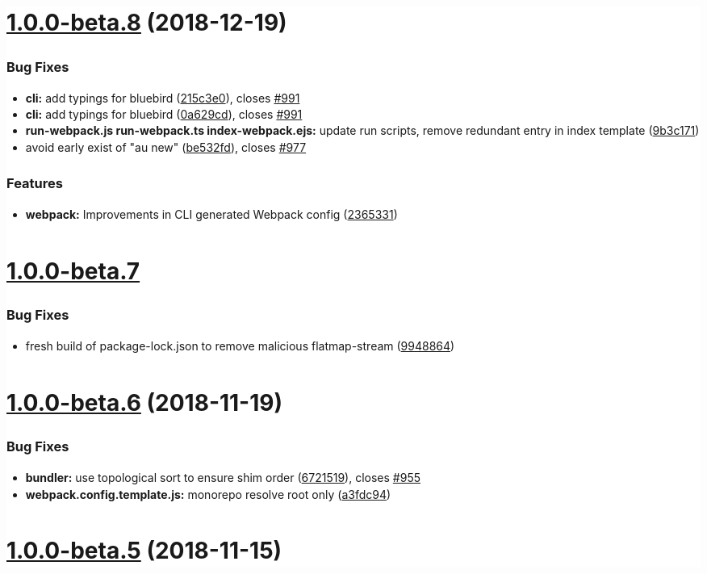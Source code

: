 

# [1.0.0-beta.8](https://github.com/aurelia/cli/compare/1.0.0-beta7...1.0.0-beta.8) (2018-12-19)


### Bug Fixes

* **cli:** add typings for bluebird ([215c3e0](https://github.com/aurelia/cli/commit/215c3e0)), closes [#991](https://github.com/aurelia/cli/issues/991)
* **cli:** add typings for bluebird ([0a629cd](https://github.com/aurelia/cli/commit/0a629cd)), closes [#991](https://github.com/aurelia/cli/issues/991)
* **run-webpack.js run-webpack.ts index-webpack.ejs:** update run scripts, remove redundant entry in index template ([9b3c171](https://github.com/aurelia/cli/commit/9b3c171))
* avoid early exist of "au new" ([be532fd](https://github.com/aurelia/cli/commit/be532fd)), closes [#977](https://github.com/aurelia/cli/issues/977)


### Features

* **webpack:** Improvements in CLI generated Webpack config ([2365331](https://github.com/aurelia/cli/commit/2365331))



# [1.0.0-beta.7](https://github.com/aurelia/cli/compare/1.0.0-beta.6...1.0.0-beta.7)


### Bug Fixes

* fresh build of package-lock.json to remove malicious flatmap-stream ([9948864](https://github.com/aurelia/cli/commit/9948864))



<a name="1.0.0-beta.6"></a>
# [1.0.0-beta.6](https://github.com/aurelia/cli/compare/1.0.0-beta.5...1.0.0-beta.6) (2018-11-19)


### Bug Fixes

* **bundler:** use topological sort to ensure shim order ([6721519](https://github.com/aurelia/cli/commit/6721519)), closes [#955](https://github.com/aurelia/cli/issues/955)
* **webpack.config.template.js:** monorepo resolve root only ([a3fdc94](https://github.com/aurelia/cli/commit/a3fdc94))



<a name="1.0.0-beta.5"></a>
# [1.0.0-beta.5](https://github.com/aurelia/cli/compare/1.0.0-beta.4...1.0.0-beta.5) (2018-11-15)

